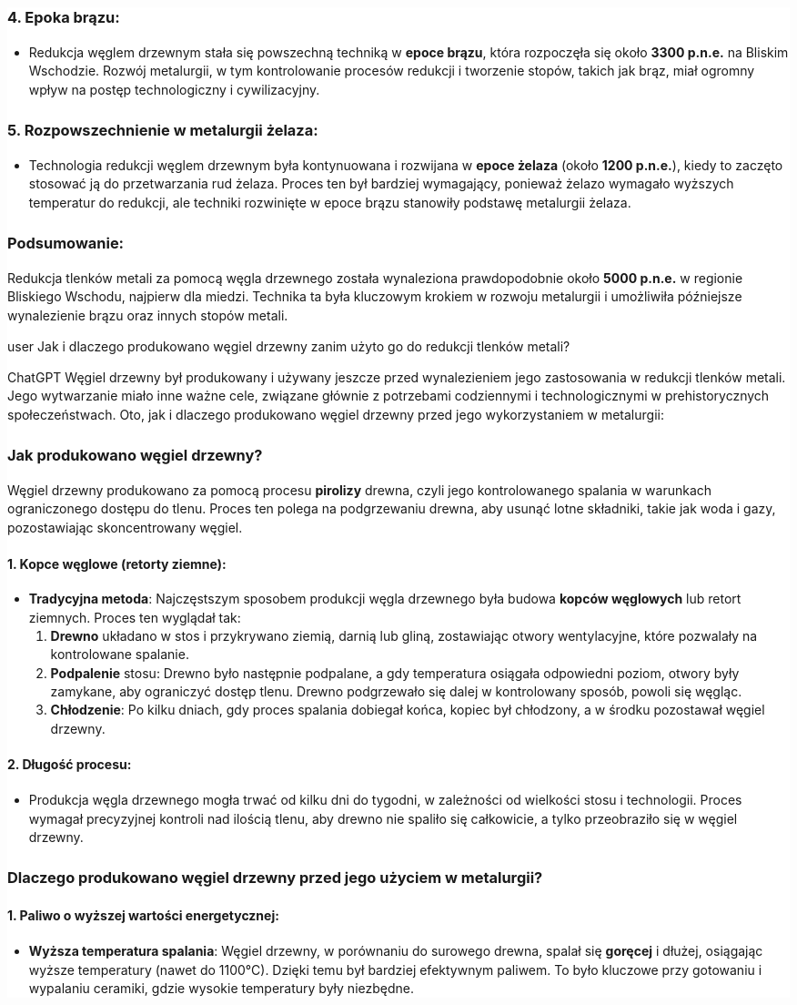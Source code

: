 ### 4. **Epoka brązu**:
- Redukcja węglem drzewnym stała się powszechną techniką w **epoce brązu**, która rozpoczęła się około **3300 p.n.e.** na Bliskim Wschodzie. Rozwój metalurgii, w tym kontrolowanie procesów redukcji i tworzenie stopów, takich jak brąz, miał ogromny wpływ na postęp technologiczny i cywilizacyjny.
  
### 5. **Rozpowszechnienie w metalurgii żelaza**:
- Technologia redukcji węglem drzewnym była kontynuowana i rozwijana w **epoce żelaza** (około **1200 p.n.e.**), kiedy to zaczęto stosować ją do przetwarzania rud żelaza. Proces ten był bardziej wymagający, ponieważ żelazo wymagało wyższych temperatur do redukcji, ale techniki rozwinięte w epoce brązu stanowiły podstawę metalurgii żelaza.

### Podsumowanie:
Redukcja tlenków metali za pomocą węgla drzewnego została wynaleziona prawdopodobnie około **5000 p.n.e.** w regionie Bliskiego Wschodu, najpierw dla miedzi. Technika ta była kluczowym krokiem w rozwoju metalurgii i umożliwiła późniejsze wynalezienie brązu oraz innych stopów metali.

user
Jak i dlaczego produkowano węgiel drzewny zanim użyto go do redukcji tlenków metali?

ChatGPT
Węgiel drzewny był produkowany i używany jeszcze przed wynalezieniem jego zastosowania w redukcji tlenków metali. Jego wytwarzanie miało inne ważne cele, związane głównie z potrzebami codziennymi i technologicznymi w prehistorycznych społeczeństwach. Oto, jak i dlaczego produkowano węgiel drzewny przed jego wykorzystaniem w metalurgii:

### Jak produkowano węgiel drzewny?
Węgiel drzewny produkowano za pomocą procesu **pirolizy** drewna, czyli jego kontrolowanego spalania w warunkach ograniczonego dostępu do tlenu. Proces ten polega na podgrzewaniu drewna, aby usunąć lotne składniki, takie jak woda i gazy, pozostawiając skoncentrowany węgiel.

#### 1. **Kopce węglowe (retorty ziemne)**:
- **Tradycyjna metoda**: Najczęstszym sposobem produkcji węgla drzewnego była budowa **kopców węglowych** lub retort ziemnych. Proces ten wyglądał tak:
  1. **Drewno** układano w stos i przykrywano ziemią, darnią lub gliną, zostawiając otwory wentylacyjne, które pozwalały na kontrolowane spalanie.
  2. **Podpalenie** stosu: Drewno było następnie podpalane, a gdy temperatura osiągała odpowiedni poziom, otwory były zamykane, aby ograniczyć dostęp tlenu. Drewno podgrzewało się dalej w kontrolowany sposób, powoli się węgląc.
  3. **Chłodzenie**: Po kilku dniach, gdy proces spalania dobiegał końca, kopiec był chłodzony, a w środku pozostawał węgiel drzewny.
  
#### 2. **Długość procesu**:
- Produkcja węgla drzewnego mogła trwać od kilku dni do tygodni, w zależności od wielkości stosu i technologii. Proces wymagał precyzyjnej kontroli nad ilością tlenu, aby drewno nie spaliło się całkowicie, a tylko przeobraziło się w węgiel drzewny.

### Dlaczego produkowano węgiel drzewny przed jego użyciem w metalurgii?

#### 1. **Paliwo o wyższej wartości energetycznej**:
- **Wyższa temperatura spalania**: Węgiel drzewny, w porównaniu do surowego drewna, spalał się **goręcej** i dłużej, osiągając wyższe temperatury (nawet do 1100°C). Dzięki temu był bardziej efektywnym paliwem. To było kluczowe przy gotowaniu i wypalaniu ceramiki, gdzie wysokie temperatury były niezbędne.
  